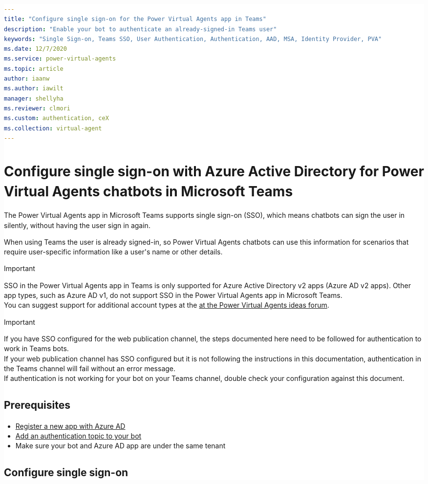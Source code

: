 ```yaml
---
title: "Configure single sign-on for the Power Virtual Agents app in Teams"
description: "Enable your bot to authenticate an already-signed-in Teams user"
keywords: "Single Sign-on, Teams SSO, User Authentication, Authentication, AAD, MSA, Identity Provider, PVA"
ms.date: 12/7/2020
ms.service: power-virtual-agents
ms.topic: article
author: iaanw
ms.author: iawilt
manager: shellyha
ms.reviewer: clmori
ms.custom: authentication, ceX
ms.collection: virtual-agent
---
```


# Configure single sign-on with Azure Active Directory for Power Virtual Agents chatbots in Microsoft Teams 

The Power Virtual Agents app in Microsoft Teams supports single sign-on (SSO), which means chatbots can sign the user in silently, without having the user sign in again. 

When using Teams the user is already signed-in, so Power Virtual Agents chatbots can use this information for scenarios that require user-specific information like a user's name or other details. 

>[!IMPORTANT] 
>SSO in the Power Virtual Agents app in Teams is only supported for Azure Active Directory v2 apps (Azure AD v2 apps). Other app types, such as Azure AD v1, do not support SSO in the Power Virtual Agents app in Microsoft Teams.  
>You can suggest support for additional account types at the [at the Power Virtual Agents ideas forum](https://powerusers.microsoft.com/t5/Power-Virtual-Agents-Ideas/idb-p/pva_ideas).

>[!IMPORTANT] 
>If you have SSO configured for the web publication channel, the steps documented here need to be followed for authentication to work in Teams bots.  
>If your web publication channel has SSO configured but it is not following the instructions in this documentation, authentication in the Teams channel will fail without an error message.  
>If authentication is not working for your bot on your Teams channel, double check your configuration against this document.

## Prerequisites

- [Register a new app with Azure AD](configuration-end-user-authentication.md#use-azure-active-directory-as-your-identity-provider)
- [Add an authentication topic to your bot](advanced-end-user-authentication.md)
- Make sure your bot and Azure AD app are under the same tenant


## Configure single sign-on
